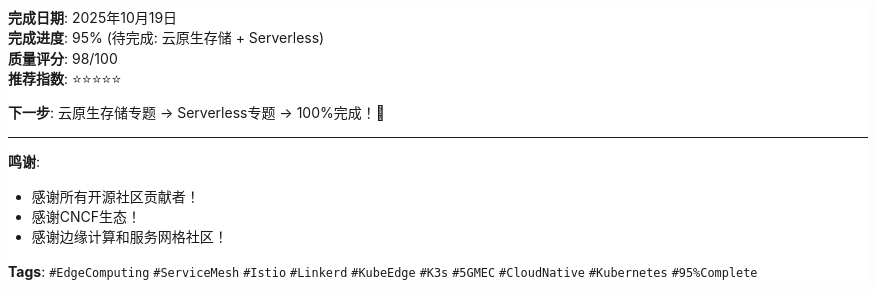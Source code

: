 
**完成日期**: 2025年10月19日  
**完成进度**: 95% (待完成: 云原生存储 + Serverless)  
**质量评分**: 98/100  
**推荐指数**: ⭐⭐⭐⭐⭐

**下一步**: 云原生存储专题 → Serverless专题 → 100%完成！🚀

---

**鸣谢**:

- 感谢所有开源社区贡献者！
- 感谢CNCF生态！
- 感谢边缘计算和服务网格社区！

**Tags**: `#EdgeComputing` `#ServiceMesh` `#Istio` `#Linkerd` `#KubeEdge` `#K3s` `#5GMEC` `#CloudNative` `#Kubernetes` `#95%Complete`
